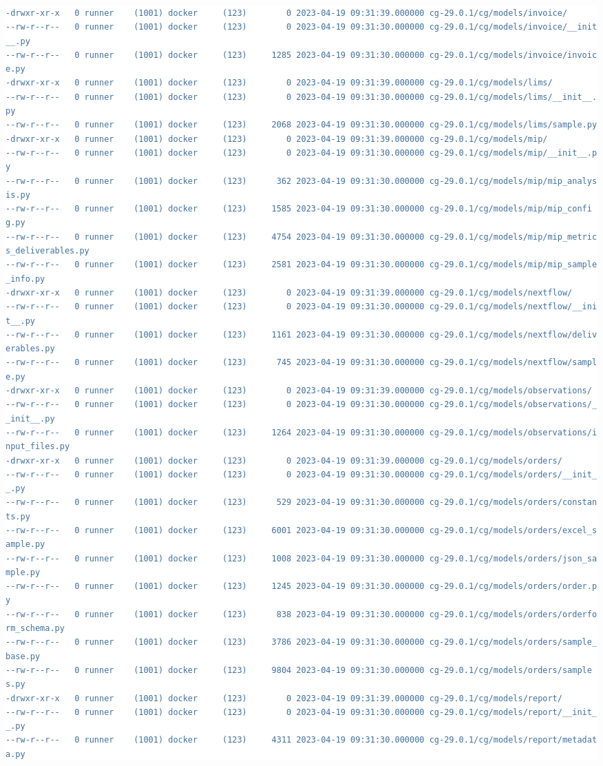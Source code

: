 ```diff
-drwxr-xr-x   0 runner    (1001) docker     (123)        0 2023-04-19 09:31:39.000000 cg-29.0.1/cg/models/invoice/
--rw-r--r--   0 runner    (1001) docker     (123)        0 2023-04-19 09:31:30.000000 cg-29.0.1/cg/models/invoice/__init__.py
--rw-r--r--   0 runner    (1001) docker     (123)     1285 2023-04-19 09:31:30.000000 cg-29.0.1/cg/models/invoice/invoice.py
-drwxr-xr-x   0 runner    (1001) docker     (123)        0 2023-04-19 09:31:39.000000 cg-29.0.1/cg/models/lims/
--rw-r--r--   0 runner    (1001) docker     (123)        0 2023-04-19 09:31:30.000000 cg-29.0.1/cg/models/lims/__init__.py
--rw-r--r--   0 runner    (1001) docker     (123)     2068 2023-04-19 09:31:30.000000 cg-29.0.1/cg/models/lims/sample.py
-drwxr-xr-x   0 runner    (1001) docker     (123)        0 2023-04-19 09:31:39.000000 cg-29.0.1/cg/models/mip/
--rw-r--r--   0 runner    (1001) docker     (123)        0 2023-04-19 09:31:30.000000 cg-29.0.1/cg/models/mip/__init__.py
--rw-r--r--   0 runner    (1001) docker     (123)      362 2023-04-19 09:31:30.000000 cg-29.0.1/cg/models/mip/mip_analysis.py
--rw-r--r--   0 runner    (1001) docker     (123)     1585 2023-04-19 09:31:30.000000 cg-29.0.1/cg/models/mip/mip_config.py
--rw-r--r--   0 runner    (1001) docker     (123)     4754 2023-04-19 09:31:30.000000 cg-29.0.1/cg/models/mip/mip_metrics_deliverables.py
--rw-r--r--   0 runner    (1001) docker     (123)     2581 2023-04-19 09:31:30.000000 cg-29.0.1/cg/models/mip/mip_sample_info.py
-drwxr-xr-x   0 runner    (1001) docker     (123)        0 2023-04-19 09:31:39.000000 cg-29.0.1/cg/models/nextflow/
--rw-r--r--   0 runner    (1001) docker     (123)        0 2023-04-19 09:31:30.000000 cg-29.0.1/cg/models/nextflow/__init__.py
--rw-r--r--   0 runner    (1001) docker     (123)     1161 2023-04-19 09:31:30.000000 cg-29.0.1/cg/models/nextflow/deliverables.py
--rw-r--r--   0 runner    (1001) docker     (123)      745 2023-04-19 09:31:30.000000 cg-29.0.1/cg/models/nextflow/sample.py
-drwxr-xr-x   0 runner    (1001) docker     (123)        0 2023-04-19 09:31:39.000000 cg-29.0.1/cg/models/observations/
--rw-r--r--   0 runner    (1001) docker     (123)        0 2023-04-19 09:31:30.000000 cg-29.0.1/cg/models/observations/__init__.py
--rw-r--r--   0 runner    (1001) docker     (123)     1264 2023-04-19 09:31:30.000000 cg-29.0.1/cg/models/observations/input_files.py
-drwxr-xr-x   0 runner    (1001) docker     (123)        0 2023-04-19 09:31:39.000000 cg-29.0.1/cg/models/orders/
--rw-r--r--   0 runner    (1001) docker     (123)        0 2023-04-19 09:31:30.000000 cg-29.0.1/cg/models/orders/__init__.py
--rw-r--r--   0 runner    (1001) docker     (123)      529 2023-04-19 09:31:30.000000 cg-29.0.1/cg/models/orders/constants.py
--rw-r--r--   0 runner    (1001) docker     (123)     6001 2023-04-19 09:31:30.000000 cg-29.0.1/cg/models/orders/excel_sample.py
--rw-r--r--   0 runner    (1001) docker     (123)     1008 2023-04-19 09:31:30.000000 cg-29.0.1/cg/models/orders/json_sample.py
--rw-r--r--   0 runner    (1001) docker     (123)     1245 2023-04-19 09:31:30.000000 cg-29.0.1/cg/models/orders/order.py
--rw-r--r--   0 runner    (1001) docker     (123)      838 2023-04-19 09:31:30.000000 cg-29.0.1/cg/models/orders/orderform_schema.py
--rw-r--r--   0 runner    (1001) docker     (123)     3786 2023-04-19 09:31:30.000000 cg-29.0.1/cg/models/orders/sample_base.py
--rw-r--r--   0 runner    (1001) docker     (123)     9804 2023-04-19 09:31:30.000000 cg-29.0.1/cg/models/orders/samples.py
-drwxr-xr-x   0 runner    (1001) docker     (123)        0 2023-04-19 09:31:39.000000 cg-29.0.1/cg/models/report/
--rw-r--r--   0 runner    (1001) docker     (123)        0 2023-04-19 09:31:30.000000 cg-29.0.1/cg/models/report/__init__.py
--rw-r--r--   0 runner    (1001) docker     (123)     4311 2023-04-19 09:31:30.000000 cg-29.0.1/cg/models/report/metadata.py
```